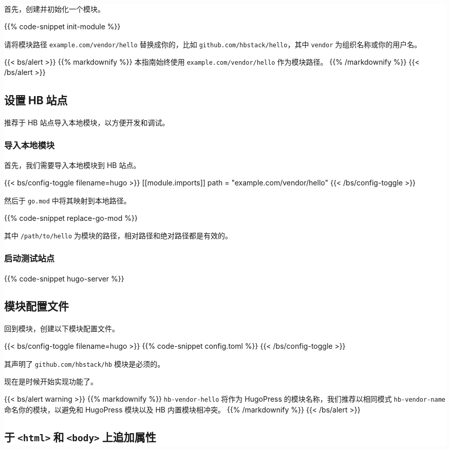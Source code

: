 首先，创建并初始化一个模块。

{{% code-snippet init-module %}}

请将模块路径  `example.com/vendor/hello` 替换成你的，比如 `github.com/hbstack/hello`，其中 `vendor` 为组织名称或你的用户名。

{{< bs/alert >}}
{{% markdownify %}}
本指南始终使用 `example.com/vendor/hello` 作为模块路径。
{{% /markdownify %}}
{{< /bs/alert >}}

## 设置 HB 站点

推荐于 HB 站点导入本地模块，以方便开发和调试。

### 导入本地模块

首先，我们需要导入本地模块到 HB 站点。

{{< bs/config-toggle filename=hugo >}}
[[module.imports]]
path = "example.com/vendor/hello"
{{< /bs/config-toggle >}}

然后于 `go.mod` 中将其映射到本地路径。

{{% code-snippet replace-go-mod %}}

其中 `/path/to/hello` 为模块的路径，相对路径和绝对路径都是有效的。

### 启动测试站点

{{% code-snippet hugo-server %}}

## 模块配置文件

回到模块，创建以下模块配置文件。

{{< bs/config-toggle filename=hugo >}}
{{% code-snippet config.toml %}}
{{< /bs/config-toggle >}}

其声明了 `github.com/hbstack/hb` 模块是必须的。

现在是时候开始实现功能了。

{{< bs/alert warning >}}
{{% markdownify %}}
`hb-vendor-hello` 将作为 HugoPress 的模块名称，我们推荐以相同模式 `hb-vendor-name` 命名你的模块，以避免和 HugoPress 模块以及 HB 内置模块相冲突。
{{% /markdownify %}}
{{< /bs/alert >}}

## 于 `<html>` 和 `<body>` 上追加属性
